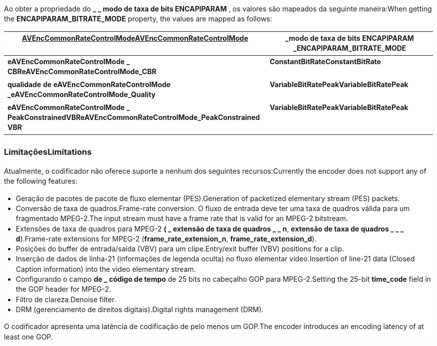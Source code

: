 
<span data-ttu-id="97983-389">Ao obter a propriedade do **\_ \_ modo de taxa de bits ENCAPIPARAM** , os valores são mapeados da seguinte maneira:</span><span class="sxs-lookup"><span data-stu-id="97983-389">When getting the **ENCAPIPARAM\_BITRATE\_MODE** property, the values are mapped as follows:</span></span>



| [<span data-ttu-id="97983-390">**AVEncCommonRateControlMode**</span><span class="sxs-lookup"><span data-stu-id="97983-390">**AVEncCommonRateControlMode**</span></span>](avenccommonratecontrolmode-property.md) | <span data-ttu-id="97983-391">**\_modo de taxa de bits ENCAPIPARAM \_**</span><span class="sxs-lookup"><span data-stu-id="97983-391">**ENCAPIPARAM\_BITRATE\_MODE**</span></span> |
|---------------------------------------------------------------------------|--------------------------------|
| <span data-ttu-id="97983-392">**eAVEncCommonRateControlMode \_ CBR**</span><span class="sxs-lookup"><span data-stu-id="97983-392">**eAVEncCommonRateControlMode\_CBR**</span></span>                                      | <span data-ttu-id="97983-393">**ConstantBitRate**</span><span class="sxs-lookup"><span data-stu-id="97983-393">**ConstantBitRate**</span></span>            |
| <span data-ttu-id="97983-394">**qualidade de eAVEncCommonRateControlMode \_**</span><span class="sxs-lookup"><span data-stu-id="97983-394">**eAVEncCommonRateControlMode\_Quality**</span></span>                                  | <span data-ttu-id="97983-395">**VariableBitRatePeak**</span><span class="sxs-lookup"><span data-stu-id="97983-395">**VariableBitRatePeak**</span></span>        |
| <span data-ttu-id="97983-396">**eAVEncCommonRateControlMode \_ PeakConstrainedVBR**</span><span class="sxs-lookup"><span data-stu-id="97983-396">**eAVEncCommonRateControlMode\_PeakConstrainedVBR**</span></span>                       | <span data-ttu-id="97983-397">**VariableBitRatePeak**</span><span class="sxs-lookup"><span data-stu-id="97983-397">**VariableBitRatePeak**</span></span>        |



 

### <a name="limitations"></a><span data-ttu-id="97983-398">Limitações</span><span class="sxs-lookup"><span data-stu-id="97983-398">Limitations</span></span>

<span data-ttu-id="97983-399">Atualmente, o codificador não oferece suporte a nenhum dos seguintes recursos:</span><span class="sxs-lookup"><span data-stu-id="97983-399">Currently the encoder does not support any of the following features:</span></span>

-   <span data-ttu-id="97983-400">Geração de pacotes de pacote de fluxo elementar (PES).</span><span class="sxs-lookup"><span data-stu-id="97983-400">Generation of packetized elementary stream (PES) packets.</span></span>
-   <span data-ttu-id="97983-401">Conversão de taxa de quadros.</span><span class="sxs-lookup"><span data-stu-id="97983-401">Frame-rate conversion.</span></span> <span data-ttu-id="97983-402">O fluxo de entrada deve ter uma taxa de quadros válida para um fragmentado MPEG-2.</span><span class="sxs-lookup"><span data-stu-id="97983-402">The input stream must have a frame rate that is valid for an MPEG-2 bitstream.</span></span>
-   <span data-ttu-id="97983-403">Extensões de taxa de quadros para MPEG-2 **( \_ extensão de taxa de quadros \_ \_ n**, **extensão de taxa de quadros \_ \_ \_ d**).</span><span class="sxs-lookup"><span data-stu-id="97983-403">Frame-rate extensions for MPEG-2 (**frame\_rate\_extension\_n**, **frame\_rate\_extension\_d**).</span></span>
-   <span data-ttu-id="97983-404">Posições do buffer de entrada/saída (VBV) para um clipe.</span><span class="sxs-lookup"><span data-stu-id="97983-404">Entry/exit buffer (VBV) positions for a clip.</span></span>
-   <span data-ttu-id="97983-405">Inserção de dados de linha-21 (informações de legenda oculta) no fluxo elementar vídeo.</span><span class="sxs-lookup"><span data-stu-id="97983-405">Insertion of line-21 data (Closed Caption information) into the video elementary stream.</span></span>
-   <span data-ttu-id="97983-406">Configurando o campo **de \_ código de tempo** de 25 bits no cabeçalho GOP para MPEG-2.</span><span class="sxs-lookup"><span data-stu-id="97983-406">Setting the 25-bit **time\_code** field in the GOP header for MPEG-2.</span></span>
-   <span data-ttu-id="97983-407">Filtro de clareza.</span><span class="sxs-lookup"><span data-stu-id="97983-407">Denoise filter.</span></span>
-   <span data-ttu-id="97983-408">DRM (gerenciamento de direitos digitais).</span><span class="sxs-lookup"><span data-stu-id="97983-408">Digital rights management (DRM).</span></span>

<span data-ttu-id="97983-409">O codificador apresenta uma latência de codificação de pelo menos um GOP.</span><span class="sxs-lookup"><span data-stu-id="97983-409">The encoder introduces an encoding latency of at least one GOP.</span></span>
